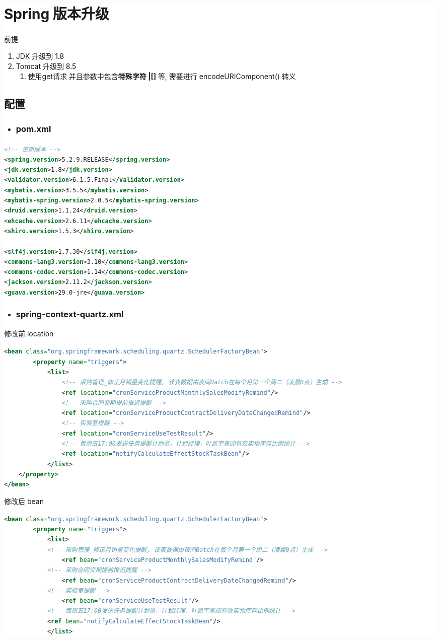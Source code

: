 # Spring 版本升级

前提

1. JDK 升级到 1.8
2. Tomcat 升级到 8.5
   1. 使用get请求 并且参数中包含**特殊字符 |[]** 等, 需要进行 encodeURIComponent() 转义

## 配置

- ### pom.xml

```xml
<!-- 更新版本 -->
<spring.version>5.2.9.RELEASE</spring.version>
<jdk.version>1.8</jdk.version>
<validator.version>6.1.5.Final</validator.version>
<mybatis.version>3.5.5</mybatis.version>
<mybatis-spring.version>2.0.5</mybatis-spring.version>
<druid.version>1.1.24</druid.version>
<ehcache.version>2.6.11</ehcache.version>
<shiro.version>1.5.3</shiro.version>

<slf4j.version>1.7.30</slf4j.version>
<commons-lang3.version>3.10</commons-lang3.version>
<commons-codec.version>1.14</commons-codec.version>
<jackson.version>2.11.2</jackson.version>
<guava.version>29.0-jre</guava.version>
```

- ### spring-context-quartz.xml

修改前 location

```xml
<bean class="org.springframework.scheduling.quartz.SchedulerFactoryBean">
		<property name="triggers">
			<list>
				<!-- 采购管理_修正月销量变化提醒, 该表数据由夜间Batch在每个月第一个周二（凌晨0点）生成 -->
			    <ref location="cronServiceProductMonthlySalesModifyRemind"/>
		    	<!-- 采购合同交期提前推迟提醒 -->
			    <ref location="cronServiceProductContractDeliveryDateChangedRemind"/>
				<!-- 实验室提醒 -->
			    <ref location="cronServiceUseTestResult"/>
				<!-- 每周五17:00发送任务提醒计划员，计划经理，叶凯宇查阅有效实物库存比例统计 -->
				<ref location="notifyCalculateEffectStockTaskBean"/>
            </list>
    </property>
</bean>	
```

修改后 bean

```xml
<bean class="org.springframework.scheduling.quartz.SchedulerFactoryBean">
		<property name="triggers">
			<list>
			<!-- 采购管理_修正月销量变化提醒, 该表数据由夜间Batch在每个月第一个周二（凌晨0点）生成 -->
			    <ref bean="cronServiceProductMonthlySalesModifyRemind"/>
		    <!-- 采购合同交期提前推迟提醒 -->
			    <ref bean="cronServiceProductContractDeliveryDateChangedRemind"/>
			<!-- 实验室提醒 -->
			    <ref bean="cronServiceUseTestResult"/>
			<!-- 每周五17:00发送任务提醒计划员，计划经理，叶凯宇查阅有效实物库存比例统计 -->
			<ref bean="notifyCalculateEffectStockTaskBean"/>
            </list>
```